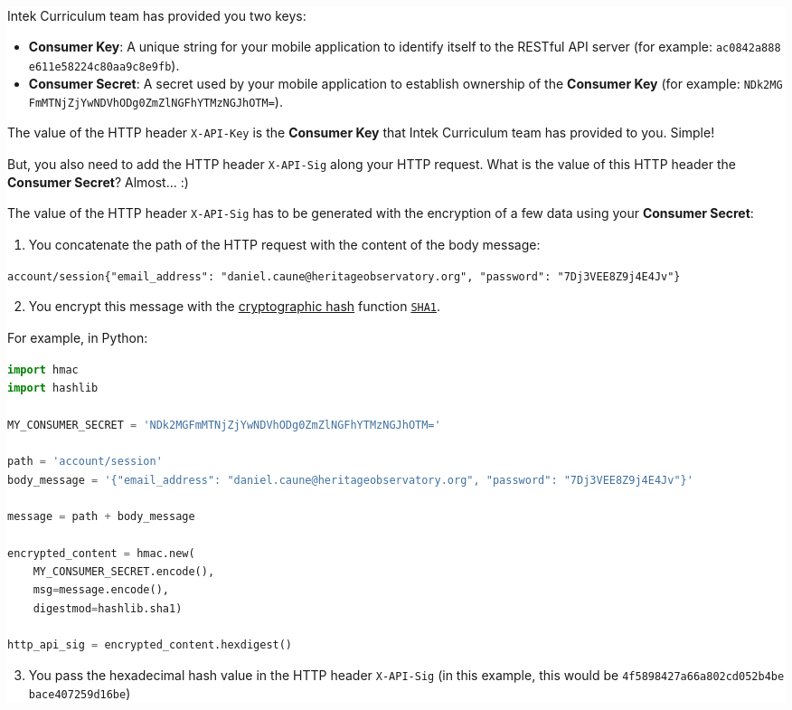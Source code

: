Intek Curriculum team has provided you two keys:

- **Consumer Key**: A unique string for your mobile application to identify itself to the RESTful API server (for example: `ac0842a888e611e58224c80aa9c8e9fb`).
- **Consumer Secret**: A secret used by your mobile application to establish ownership of the **Consumer Key** (for example: `NDk2MGFmMTNjZjYwNDVhODg0ZmZlNGFhYTMzNGJhOTM=`).

The value of the HTTP header `X-API-Key` is the **Consumer Key** that Intek Curriculum team has provided to you. Simple!

But, you also need to add the HTTP header `X-API-Sig` along your HTTP request. What is the value of this HTTP header the **Consumer Secret**? Almost... :)

The value of the HTTP header `X-API-Sig` has to be generated with the encryption of a few data using your **Consumer Secret**:

1. You concatenate the path of the HTTP request with the content of the body message:

```text
account/session{"email_address": "daniel.caune@heritageobservatory.org", "password": "7Dj3VEE8Z9j4E4Jv"}
```

2. You encrypt this message with the [cryptographic hash](https://en.wikipedia.org/wiki/SHA-1) function [`SHA1`](https://www.npmjs.com/package/react-native-sha1).

For example, in Python:

```python
import hmac
import hashlib

MY_CONSUMER_SECRET = 'NDk2MGFmMTNjZjYwNDVhODg0ZmZlNGFhYTMzNGJhOTM='

path = 'account/session'
body_message = '{"email_address": "daniel.caune@heritageobservatory.org", "password": "7Dj3VEE8Z9j4E4Jv"}'

message = path + body_message

encrypted_content = hmac.new(
    MY_CONSUMER_SECRET.encode(),
    msg=message.encode(),
    digestmod=hashlib.sha1)

http_api_sig = encrypted_content.hexdigest()
```

3. You pass the hexadecimal hash value in the HTTP header `X-API-Sig` (in this example, this would be `4f5898427a66a802cd052b4bebace407259d16be`)
